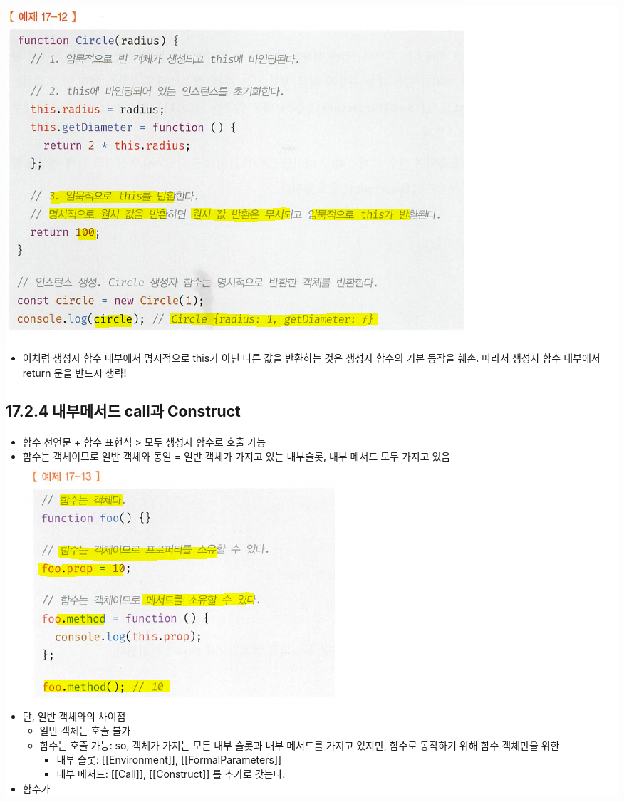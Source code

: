   ![](img/2021-03-01-19-29-11.png)

- 이처럼 생성자 함수 내부에서 명시적으로 this가 아닌 다른 값을 반환하는 것은 생성자 함수의 기본 동작을 훼손. 따라서 생성자 함수 내부에서 return 문을 뱐드시 생략!

## 17.2.4 내부메서드 call과 Construct

- 함수 선언문 + 함수 표현식 > 모두 생성자 함수로 호출 가능
- 함수는 객체이므로 일반 객체와 동일 = 일반 객체가 가지고 있는 내부슬롯, 내부 메서드 모두 가지고 있음
  ![](img/2021-03-01-19-36-25.png)
- 단, 일반 객체와의 차이점
  - 일반 객체는 호출 불가
  - 함수는 호출 가능: so, 객체가 가지는 모든 내부 슬롯과 내부 메서드를 가지고 있지만, 함수로 동작하기 위해 함수 객체만을 위한
    - 내부 슬롯: [[Environment]], [[FormalParameters]]
    - 내부 메서드: [[Call]], [[Construct]] 를 추가로 갖는다.
- 함수가
